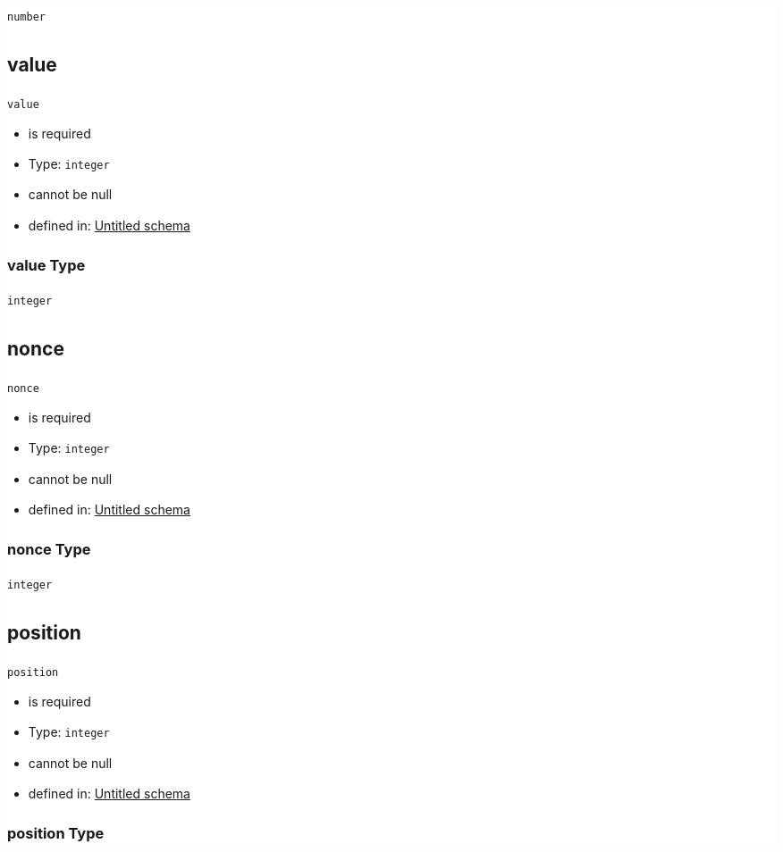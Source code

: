 `number`

## value



`value`

* is required

* Type: `integer`

* cannot be null

* defined in: [Untitled schema](pool-properties-new-properties-0xb550d96f9aef2865552a3204709747cada727b4b0d129a842f24386c5f1114b7-properties-value.md "undefined#/properties/new/properties/0xb550d96f9aef2865552a3204709747cada727b4b0d129a842f24386c5f1114b7/properties/value")

### value Type

`integer`

## nonce



`nonce`

* is required

* Type: `integer`

* cannot be null

* defined in: [Untitled schema](pool-properties-new-properties-0xb550d96f9aef2865552a3204709747cada727b4b0d129a842f24386c5f1114b7-properties-nonce.md "undefined#/properties/new/properties/0xb550d96f9aef2865552a3204709747cada727b4b0d129a842f24386c5f1114b7/properties/nonce")

### nonce Type

`integer`

## position



`position`

* is required

* Type: `integer`

* cannot be null

* defined in: [Untitled schema](pool-properties-new-properties-0xb550d96f9aef2865552a3204709747cada727b4b0d129a842f24386c5f1114b7-properties-position.md "undefined#/properties/new/properties/0xb550d96f9aef2865552a3204709747cada727b4b0d129a842f24386c5f1114b7/properties/position")

### position Type
